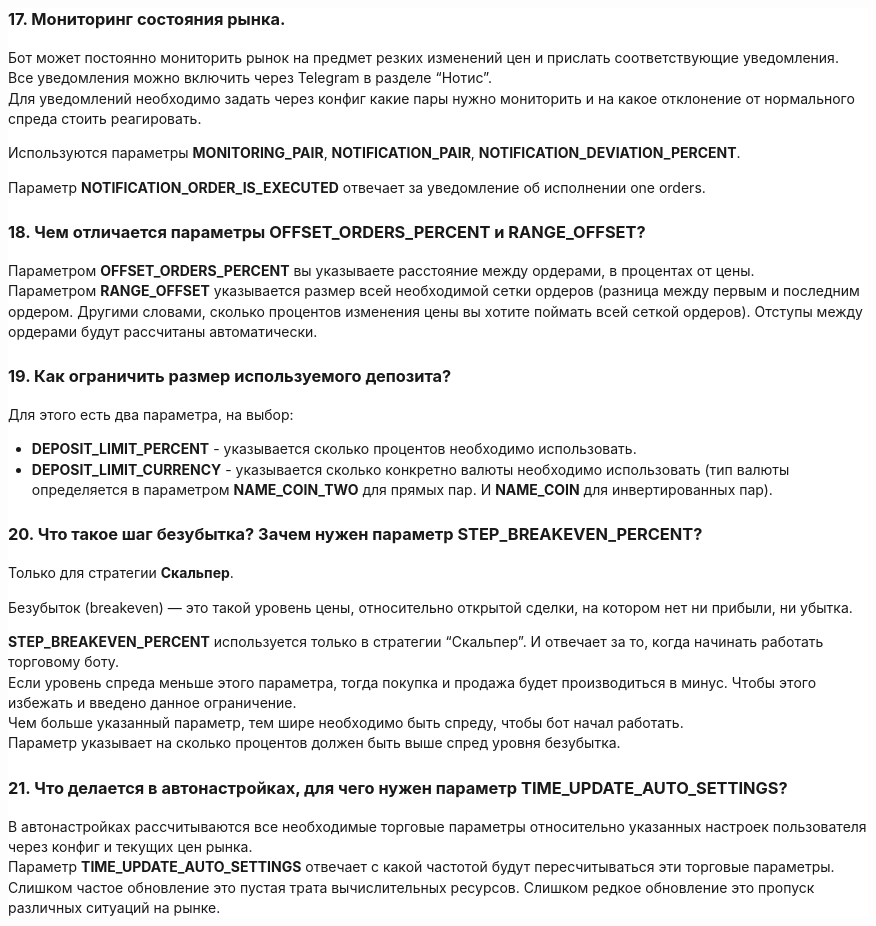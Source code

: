 ### 17. Мониторинг состояния рынка.
Бот может постоянно мониторить рынок на предмет резких изменений цен и прислать соответствующие уведомления.<br /> 
Все уведомления можно включить через Telegram в разделе “Нотис”. <br />
Для уведомлений необходимо задать через конфиг какие пары нужно мониторить и на какое отклонение от нормального спреда стоить реагировать.

Используются параметры **MONITORING_PAIR**, **NOTIFICATION_PAIR**, **NOTIFICATION_DEVIATION_PERCENT**.

Параметр **NOTIFICATION_ORDER_IS_EXECUTED** отвечает за уведомление об исполнении one orders.
 
### 18. Чем отличается параметры OFFSET_ORDERS_PERCENT и RANGE_OFFSET?
Параметром **OFFSET_ORDERS_PERCENT** вы указываете расстояние между ордерами, в процентах от цены.<br />
Параметром **RANGE_OFFSET** указывается размер всей необходимой сетки ордеров (разница между первым и последним ордером. Другими словами, сколько процентов изменения цены вы хотите поймать всей сеткой ордеров). Отступы между ордерами будут рассчитаны автоматически.
 
### 19. Как ограничить размер используемого депозита?
Для этого есть два параметра, на выбор:

- **DEPOSIT_LIMIT_PERCENT** - указывается сколько процентов необходимо использовать.
- **DEPOSIT_LIMIT_CURRENCY** - указывается сколько конкретно валюты необходимо использовать (тип валюты определяется в параметром **NAME_COIN_TWO** для прямых пар. И **NAME_COIN** для инвертированных пар).
 
### 20. Что такое шаг безубытка? Зачем нужен параметр STEP_BREAKEVEN_PERCENT?

Только для стратегии **Скальпер**.

Безубыток (breakeven) — это такой уровень цены, относительно открытой сделки, на котором нет ни прибыли, ни убытка.

**STEP_BREAKEVEN_PERCENT** используется только в стратегии “Скальпер”. И отвечает за то, когда начинать работать торговому боту. <br />
Если уровень спреда меньше этого параметра, тогда покупка и продажа будет производиться в минус. Чтобы этого избежать и введено данное ограничение. <br />
Чем больше указанный параметр, тем шире необходимо быть спреду, чтобы бот начал работать.<br />
Параметр указывает на сколько процентов должен быть выше спред уровня безубытка.
 
### 21. Что делается в автонастройках, для чего нужен параметр TIME_UPDATE_AUTO_SETTINGS?
В автонастройках рассчитываются все необходимые торговые параметры относительно указанных настроек пользователя через конфиг и текущих цен рынка.<br />
Параметр **TIME_UPDATE_AUTO_SETTINGS** отвечает с какой частотой будут пересчитываться эти торговые параметры.<br />
Слишком частое обновление это пустая трата вычислительных ресурсов. Слишком редкое обновление это пропуск различных ситуаций на рынке.
 